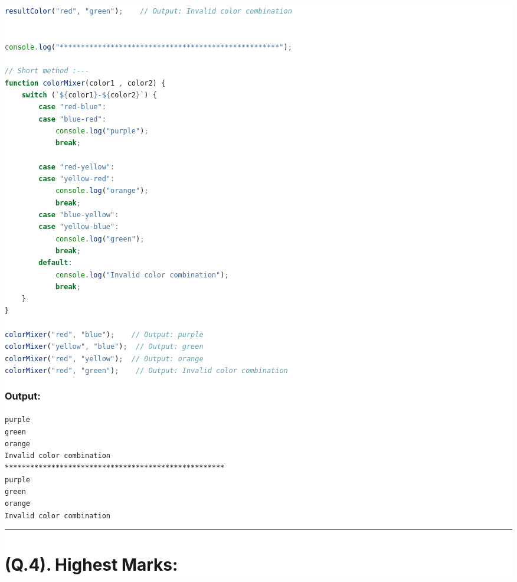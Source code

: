 ```Javascript
resultColor("red", "green");    // Output: Invalid color combination


console.log("****************************************************");

// Short method :---
function colorMixer(color1 , color2) {
    switch (`${color1}-${color2}`) {
        case "red-blue":
        case "blue-red":
            console.log("purple");
            break;
        
        case "red-yellow":
        case "yellow-red":
            console.log("orange");
            break;
        case "blue-yellow":
        case "yellow-blue":
            console.log("green");
            break;
        default:
            console.log("Invalid color combination");
            break;
    }
}

colorMixer("red", "blue");    // Output: purple
colorMixer("yellow", "blue");  // Output: green
colorMixer("red", "yellow");  // Output: orange
colorMixer("red", "green");    // Output: Invalid color combination
```

### Output:
```Output
purple
green
orange
Invalid color combination
****************************************************
purple
green
orange
Invalid color combination
```

<hr>

# (Q.4). Highest Marks:
